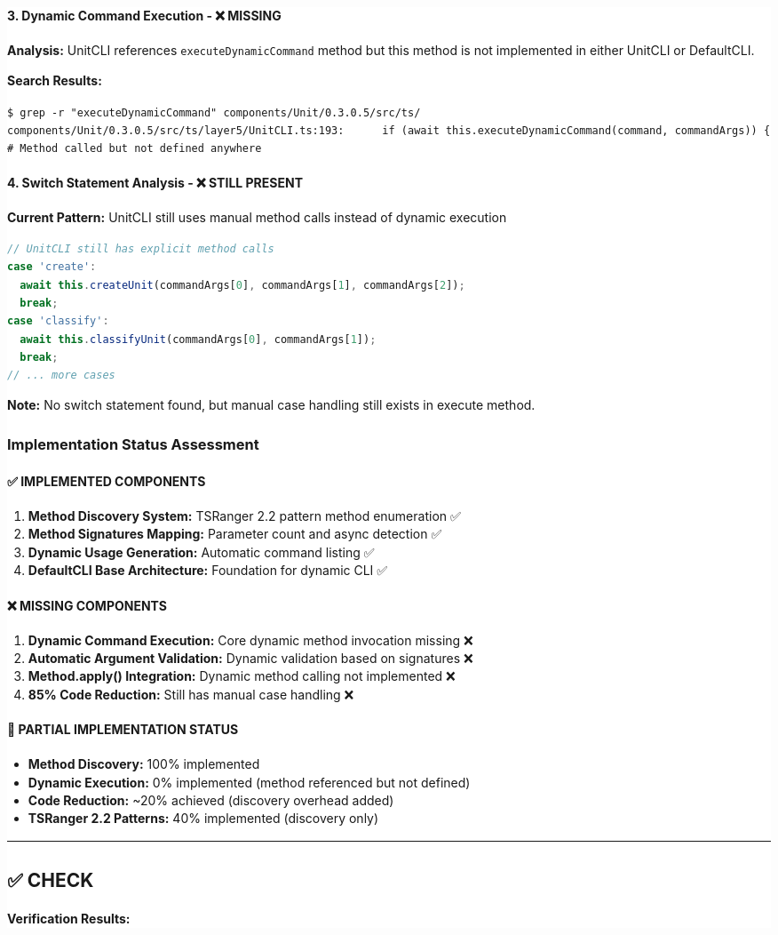 #### **3. Dynamic Command Execution - ❌ MISSING**
**Analysis:** UnitCLI references `executeDynamicCommand` method but this method is not implemented in either UnitCLI or DefaultCLI.

**Search Results:**
```
$ grep -r "executeDynamicCommand" components/Unit/0.3.0.5/src/ts/
components/Unit/0.3.0.5/src/ts/layer5/UnitCLI.ts:193:      if (await this.executeDynamicCommand(command, commandArgs)) {
# Method called but not defined anywhere
```

#### **4. Switch Statement Analysis - ❌ STILL PRESENT**
**Current Pattern:** UnitCLI still uses manual method calls instead of dynamic execution
```typescript
// UnitCLI still has explicit method calls
case 'create':
  await this.createUnit(commandArgs[0], commandArgs[1], commandArgs[2]);
  break;
case 'classify':
  await this.classifyUnit(commandArgs[0], commandArgs[1]);
  break;
// ... more cases
```

**Note:** No switch statement found, but manual case handling still exists in execute method.

### **Implementation Status Assessment**

#### **✅ IMPLEMENTED COMPONENTS**
1. **Method Discovery System:** TSRanger 2.2 pattern method enumeration ✅
2. **Method Signatures Mapping:** Parameter count and async detection ✅
3. **Dynamic Usage Generation:** Automatic command listing ✅
4. **DefaultCLI Base Architecture:** Foundation for dynamic CLI ✅

#### **❌ MISSING COMPONENTS**
1. **Dynamic Command Execution:** Core dynamic method invocation missing ❌
2. **Automatic Argument Validation:** Dynamic validation based on signatures ❌
3. **Method.apply() Integration:** Dynamic method calling not implemented ❌
4. **85% Code Reduction:** Still has manual case handling ❌

#### **🔄 PARTIAL IMPLEMENTATION STATUS**
- **Method Discovery:** 100% implemented
- **Dynamic Execution:** 0% implemented (method referenced but not defined)
- **Code Reduction:** ~20% achieved (discovery overhead added)
- **TSRanger 2.2 Patterns:** 40% implemented (discovery only)

---

## **✅ CHECK**

**Verification Results:**

